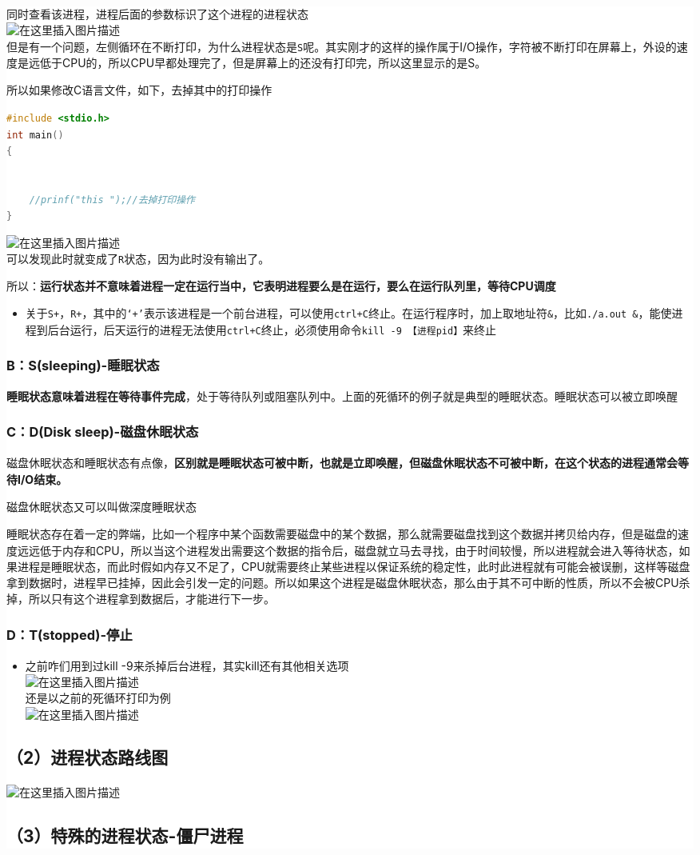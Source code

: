 同时查看该进程，进程后面的参数标识了这个进程的进程状态  
![在这里插入图片描述](https://ziquyun.com/main/csdn/img?url=https%3A%2F%2Fimg-blog.csdnimg.cn%2F20210301210413797.png%3Fx-oss-process%3Dimage%2Fwatermark%2Ctype_ZmFuZ3poZW5naGVpdGk%2Cshadow_10%2Ctext_aHR0cHM6Ly9ibG9nLmNzZG4ubmV0L3FxXzM5MTgzMDM0%2Csize_16%2Ccolor_FFFFFF%2Ct_70&rfUrl=https%3A%2F%2Fzhangxing-tech.blog.csdn.net%2Farticle%2Fdetails%2F116189035)  
但是有一个问题，左侧循环在不断打印，为什么进程状态是`S`呢。其实刚才的这样的操作属于I/O操作，字符被不断打印在屏幕上，外设的速度是远低于CPU的，所以CPU早都处理完了，但是屏幕上的还没有打印完，所以这里显示的是S。

所以如果修改C语言文件，如下，去掉其中的打印操作

```c
#include <stdio.h>
int main()
{
            
            
	//prinf("this ");//去掉打印操作
}
```

![在这里插入图片描述](https://ziquyun.com/main/csdn/img?url=https%3A%2F%2Fimg-blog.csdnimg.cn%2F20210301210801484.png%3Fx-oss-process%3Dimage%2Fwatermark%2Ctype_ZmFuZ3poZW5naGVpdGk%2Cshadow_10%2Ctext_aHR0cHM6Ly9ibG9nLmNzZG4ubmV0L3FxXzM5MTgzMDM0%2Csize_16%2Ccolor_FFFFFF%2Ct_70&rfUrl=https%3A%2F%2Fzhangxing-tech.blog.csdn.net%2Farticle%2Fdetails%2F116189035)  
可以发现此时就变成了`R`状态，因为此时没有输出了。

所以：**运行状态并不意味着进程一定在运行当中，它表明进程要么是在运行，要么在运行队列里，等待CPU调度**

- 关于`S+`，`R+`，其中的`‘+’`表示该进程是一个前台进程，可以使用`ctrl+C`终止。在运行程序时，加上取地址符`&`，比如`./a.out &`，能使进程到后台运行，后天运行的进程无法使用`ctrl+C`终止，必须使用命令`kill -9 【进程pid】`来终止

### B：S\(sleeping\)-睡眠状态

**睡眠状态意味着进程在等待事件完成**，处于等待队列或阻塞队列中。上面的死循环的例子就是典型的睡眠状态。睡眠状态可以被立即唤醒

### C：D\(Disk sleep\)-磁盘休眠状态

磁盘休眠状态和睡眠状态有点像，**区别就是睡眠状态可被中断，也就是立即唤醒，但磁盘休眠状态不可被中断，在这个状态的进程通常会等待I/O结束。**

磁盘休眠状态又可以叫做深度睡眠状态

睡眠状态存在着一定的弊端，比如一个程序中某个函数需要磁盘中的某个数据，那么就需要磁盘找到这个数据并拷贝给内存，但是磁盘的速度远远低于内存和CPU，所以当这个进程发出需要这个数据的指令后，磁盘就立马去寻找，由于时间较慢，所以进程就会进入等待状态，如果进程是睡眠状态，而此时假如内存又不足了，CPU就需要终止某些进程以保证系统的稳定性，此时此进程就有可能会被误删，这样等磁盘拿到数据时，进程早已挂掉，因此会引发一定的问题。所以如果这个进程是磁盘休眠状态，那么由于其不可中断的性质，所以不会被CPU杀掉，所以只有这个进程拿到数据后，才能进行下一步。

### D：T\(stopped\)-停止

- 之前咋们用到过kill -9来杀掉后台进程，其实kill还有其他相关选项  
  ![在这里插入图片描述](https://ziquyun.com/main/csdn/img?url=https%3A%2F%2Fimg-blog.csdnimg.cn%2F2021030121434864.png%3Fx-oss-process%3Dimage%2Fwatermark%2Ctype_ZmFuZ3poZW5naGVpdGk%2Cshadow_10%2Ctext_aHR0cHM6Ly9ibG9nLmNzZG4ubmV0L3FxXzM5MTgzMDM0%2Csize_16%2Ccolor_FFFFFF%2Ct_70&rfUrl=https%3A%2F%2Fzhangxing-tech.blog.csdn.net%2Farticle%2Fdetails%2F116189035)  
  还是以之前的死循环打印为例  
  ![在这里插入图片描述](https://ziquyun.com/main/csdn/img?url=https%3A%2F%2Fimg-blog.csdnimg.cn%2F20210301214936344.png%3Fx-oss-process%3Dimage%2Fwatermark%2Ctype_ZmFuZ3poZW5naGVpdGk%2Cshadow_10%2Ctext_aHR0cHM6Ly9ibG9nLmNzZG4ubmV0L3FxXzM5MTgzMDM0%2Csize_16%2Ccolor_FFFFFF%2Ct_70&rfUrl=https%3A%2F%2Fzhangxing-tech.blog.csdn.net%2Farticle%2Fdetails%2F116189035)

## （2）进程状态路线图

![在这里插入图片描述](https://ziquyun.com/main/csdn/img?url=https%3A%2F%2Fimg-blog.csdnimg.cn%2F20210302095425653.png%3Fx-oss-process%3Dimage%2Fwatermark%2Ctype_ZmFuZ3poZW5naGVpdGk%2Cshadow_10%2Ctext_aHR0cHM6Ly9ibG9nLmNzZG4ubmV0L3FxXzM5MTgzMDM0%2Csize_16%2Ccolor_FFFFFF%2Ct_70&rfUrl=https%3A%2F%2Fzhangxing-tech.blog.csdn.net%2Farticle%2Fdetails%2F116189035)

## （3）特殊的进程状态-僵尸进程
